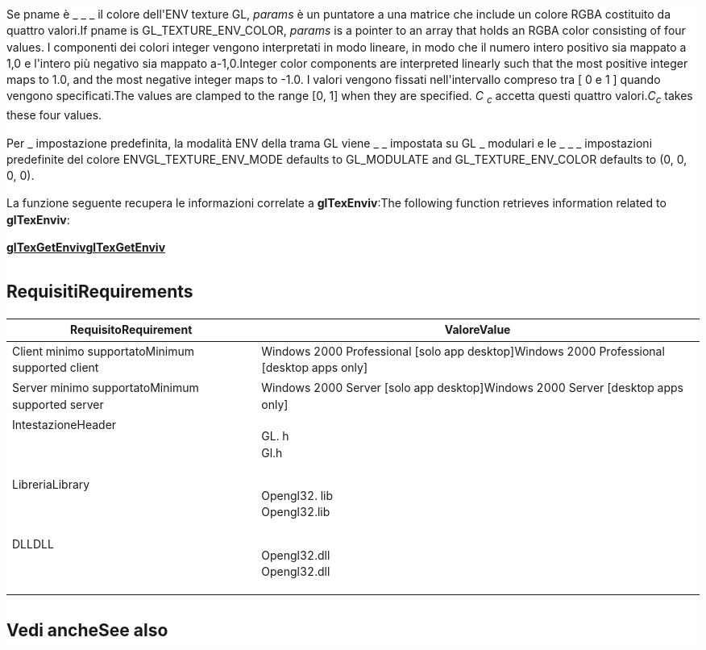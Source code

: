 
</tr>
</tbody>
</table>



 

<span data-ttu-id="12d20-186">Se pname è \_ \_ \_ il colore dell'ENV texture GL, *params* è un puntatore a una matrice che include un colore RGBA costituito da quattro valori.</span><span class="sxs-lookup"><span data-stu-id="12d20-186">If pname is GL\_TEXTURE\_ENV\_COLOR, *params* is a pointer to an array that holds an RGBA color consisting of four values.</span></span> <span data-ttu-id="12d20-187">I componenti dei colori integer vengono interpretati in modo lineare, in modo che il numero intero positivo sia mappato a 1,0 e l'intero più negativo sia mappato a-1,0.</span><span class="sxs-lookup"><span data-stu-id="12d20-187">Integer color components are interpreted linearly such that the most positive integer maps to 1.0, and the most negative integer maps to -1.0.</span></span> <span data-ttu-id="12d20-188">I valori vengono fissati nell'intervallo compreso tra \[ 0 e 1 \] quando vengono specificati.</span><span class="sxs-lookup"><span data-stu-id="12d20-188">The values are clamped to the range \[0, 1\] when they are specified.</span></span> <span data-ttu-id="12d20-189">*C <sub>c</sub>* accetta questi quattro valori.</span><span class="sxs-lookup"><span data-stu-id="12d20-189">*C<sub>c</sub>* takes these four values.</span></span>

<span data-ttu-id="12d20-190">Per \_ impostazione predefinita, la modalità ENV della trama GL viene \_ \_ impostata su GL \_ modulari e le \_ \_ \_ impostazioni predefinite del colore ENV</span><span class="sxs-lookup"><span data-stu-id="12d20-190">GL\_TEXTURE\_ENV\_MODE defaults to GL\_MODULATE and GL\_TEXTURE\_ENV\_COLOR defaults to (0, 0, 0, 0).</span></span>

<span data-ttu-id="12d20-191">La funzione seguente recupera le informazioni correlate a **glTexEnviv**:</span><span class="sxs-lookup"><span data-stu-id="12d20-191">The following function retrieves information related to **glTexEnviv**:</span></span>

[<span data-ttu-id="12d20-192">**glTexGetEnviv**</span><span class="sxs-lookup"><span data-stu-id="12d20-192">**glTexGetEnviv**</span></span>](glgettexenviv.md)

## <a name="requirements"></a><span data-ttu-id="12d20-193">Requisiti</span><span class="sxs-lookup"><span data-stu-id="12d20-193">Requirements</span></span>



| <span data-ttu-id="12d20-194">Requisito</span><span class="sxs-lookup"><span data-stu-id="12d20-194">Requirement</span></span> | <span data-ttu-id="12d20-195">Valore</span><span class="sxs-lookup"><span data-stu-id="12d20-195">Value</span></span> |
|-------------------------------------|-----------------------------------------------------------------------------------------|
| <span data-ttu-id="12d20-196">Client minimo supportato</span><span class="sxs-lookup"><span data-stu-id="12d20-196">Minimum supported client</span></span><br/> | <span data-ttu-id="12d20-197">Windows 2000 Professional \[solo app desktop\]</span><span class="sxs-lookup"><span data-stu-id="12d20-197">Windows 2000 Professional \[desktop apps only\]</span></span><br/>                              |
| <span data-ttu-id="12d20-198">Server minimo supportato</span><span class="sxs-lookup"><span data-stu-id="12d20-198">Minimum supported server</span></span><br/> | <span data-ttu-id="12d20-199">Windows 2000 Server \[solo app desktop\]</span><span class="sxs-lookup"><span data-stu-id="12d20-199">Windows 2000 Server \[desktop apps only\]</span></span><br/>                                    |
| <span data-ttu-id="12d20-200">Intestazione</span><span class="sxs-lookup"><span data-stu-id="12d20-200">Header</span></span><br/>                   | <dl> <span data-ttu-id="12d20-201"><dt>GL. h</dt></span><span class="sxs-lookup"><span data-stu-id="12d20-201"><dt>Gl.h</dt></span></span> </dl>         |
| <span data-ttu-id="12d20-202">Libreria</span><span class="sxs-lookup"><span data-stu-id="12d20-202">Library</span></span><br/>                  | <dl> <span data-ttu-id="12d20-203"><dt>Opengl32. lib</dt></span><span class="sxs-lookup"><span data-stu-id="12d20-203"><dt>Opengl32.lib</dt></span></span> </dl> |
| <span data-ttu-id="12d20-204">DLL</span><span class="sxs-lookup"><span data-stu-id="12d20-204">DLL</span></span><br/>                      | <dl> <span data-ttu-id="12d20-205"><dt>Opengl32.dll</dt></span><span class="sxs-lookup"><span data-stu-id="12d20-205"><dt>Opengl32.dll</dt></span></span> </dl> |



## <a name="see-also"></a><span data-ttu-id="12d20-206">Vedi anche</span><span class="sxs-lookup"><span data-stu-id="12d20-206">See also</span></span>
